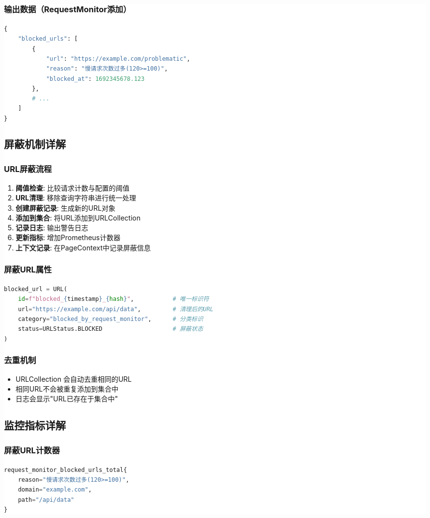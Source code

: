 ### 输出数据（RequestMonitor添加）

```python
{
    "blocked_urls": [
        {
            "url": "https://example.com/problematic",
            "reason": "慢请求次数过多(120>=100)",
            "blocked_at": 1692345678.123
        },
        # ...
    ]
}
```

## 屏蔽机制详解

### URL屏蔽流程

1. **阈值检查**: 比较请求计数与配置的阈值
2. **URL清理**: 移除查询字符串进行统一处理
3. **创建屏蔽记录**: 生成新的URL对象
4. **添加到集合**: 将URL添加到URLCollection
5. **记录日志**: 输出警告日志
6. **更新指标**: 增加Prometheus计数器
7. **上下文记录**: 在PageContext中记录屏蔽信息

### 屏蔽URL属性

```python
blocked_url = URL(
    id=f"blocked_{timestamp}_{hash}",           # 唯一标识符
    url="https://example.com/api/data",         # 清理后的URL
    category="blocked_by_request_monitor",      # 分类标识
    status=URLStatus.BLOCKED                    # 屏蔽状态
)
```

### 去重机制

- URLCollection 会自动去重相同的URL
- 相同URL不会被重复添加到集合中
- 日志会显示"URL已存在于集合中"

## 监控指标详解

### 屏蔽URL计数器

```python
request_monitor_blocked_urls_total{
    reason="慢请求次数过多(120>=100)",
    domain="example.com", 
    path="/api/data"
}
```
